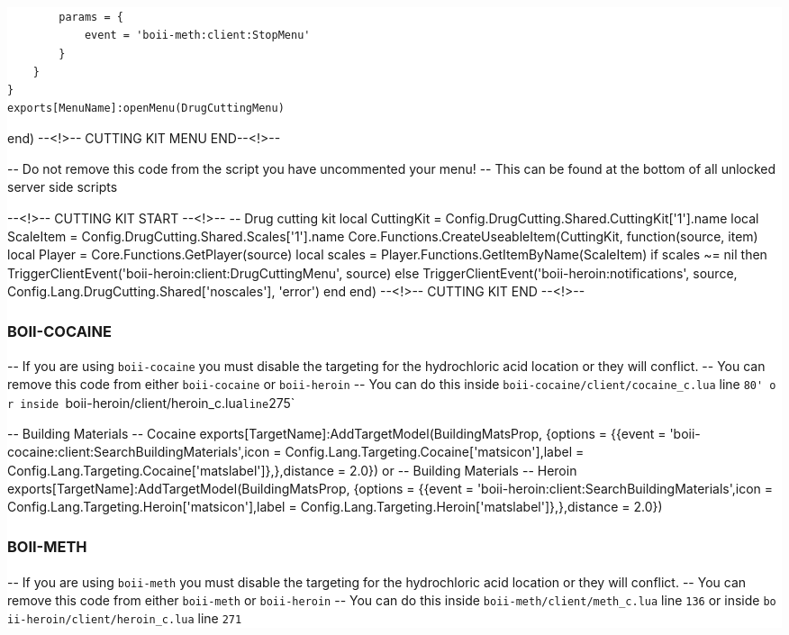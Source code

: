 			params = {
				event = 'boii-meth:client:StopMenu'
			}
		}
	}
	exports[MenuName]:openMenu(DrugCuttingMenu)
end)
--<!>-- CUTTING KIT MENU END--<!>--

-- Do not remove this code from the script you have uncommented your menu!
-- This can be found at the bottom of all unlocked server side scripts

--<!>-- CUTTING KIT START --<!>--
-- Drug cutting kit
local CuttingKit = Config.DrugCutting.Shared.CuttingKit['1'].name
local ScaleItem = Config.DrugCutting.Shared.Scales['1'].name
Core.Functions.CreateUseableItem(CuttingKit, function(source, item)
    local Player = Core.Functions.GetPlayer(source)
    local scales = Player.Functions.GetItemByName(ScaleItem)
    if scales ~= nil then
        TriggerClientEvent('boii-heroin:client:DrugCuttingMenu', source)
    else
        TriggerClientEvent('boii-heroin:notifications', source, Config.Lang.DrugCutting.Shared['noscales'], 'error')
    end
end)
--<!>-- CUTTING KIT END --<!>--

### BOII-COCAINE ###
-- If you are using `boii-cocaine` you must disable the targeting for the hydrochloric acid location or they will conflict.
-- You can remove this code from either `boii-cocaine` or `boii-heroin`
-- You can do this inside `boii-cocaine/client/cocaine_c.lua` line `80' or inside `boii-heroin/client/heroin_c.lua` line `275`

-- Building Materials -- Cocaine
exports[TargetName]:AddTargetModel(BuildingMatsProp, {options = {{event = 'boii-cocaine:client:SearchBuildingMaterials',icon = Config.Lang.Targeting.Cocaine['matsicon'],label = Config.Lang.Targeting.Cocaine['matslabel']},},distance = 2.0})
or
-- Building Materials -- Heroin
exports[TargetName]:AddTargetModel(BuildingMatsProp, {options = {{event = 'boii-heroin:client:SearchBuildingMaterials',icon = Config.Lang.Targeting.Heroin['matsicon'],label = Config.Lang.Targeting.Heroin['matslabel']},},distance = 2.0})

### BOII-METH ###
-- If you are using `boii-meth` you must disable the targeting for the hydrochloric acid location or they will conflict.
-- You can remove this code from either `boii-meth` or `boii-heroin`
-- You can do this inside `boii-meth/client/meth_c.lua` line `136` or inside `boii-heroin/client/heroin_c.lua` line `271`
